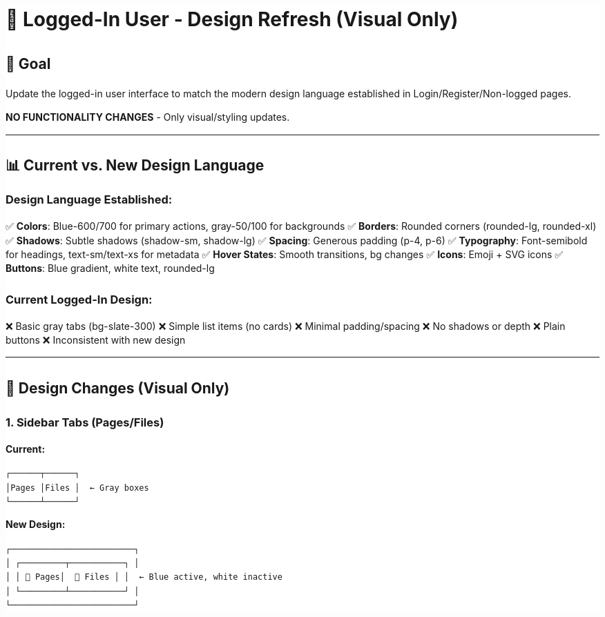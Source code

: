# 🎨 Logged-In User - Design Refresh (Visual Only)

## 🎯 Goal
Update the logged-in user interface to match the modern design language established in Login/Register/Non-logged pages.

**NO FUNCTIONALITY CHANGES** - Only visual/styling updates.

---

## 📊 Current vs. New Design Language

### Design Language Established:
✅ **Colors**: Blue-600/700 for primary actions, gray-50/100 for backgrounds
✅ **Borders**: Rounded corners (rounded-lg, rounded-xl)
✅ **Shadows**: Subtle shadows (shadow-sm, shadow-lg)
✅ **Spacing**: Generous padding (p-4, p-6)
✅ **Typography**: Font-semibold for headings, text-sm/text-xs for metadata
✅ **Hover States**: Smooth transitions, bg changes
✅ **Icons**: Emoji + SVG icons
✅ **Buttons**: Blue gradient, white text, rounded-lg

### Current Logged-In Design:
❌ Basic gray tabs (bg-slate-300)
❌ Simple list items (no cards)
❌ Minimal padding/spacing
❌ No shadows or depth
❌ Plain buttons
❌ Inconsistent with new design

---

## 🎨 Design Changes (Visual Only)

### 1. Sidebar Tabs (Pages/Files)
**Current:**
```
┌──────┬──────┐
│Pages │Files │  ← Gray boxes
└──────┴──────┘
```

**New Design:**
```
┌─────────────────────────┐
│ ┌─────────┬───────────┐ │
│ │ 📄 Pages│  📎 Files │ │  ← Blue active, white inactive
│ └─────────┴───────────┘ │
└─────────────────────────┘
```
